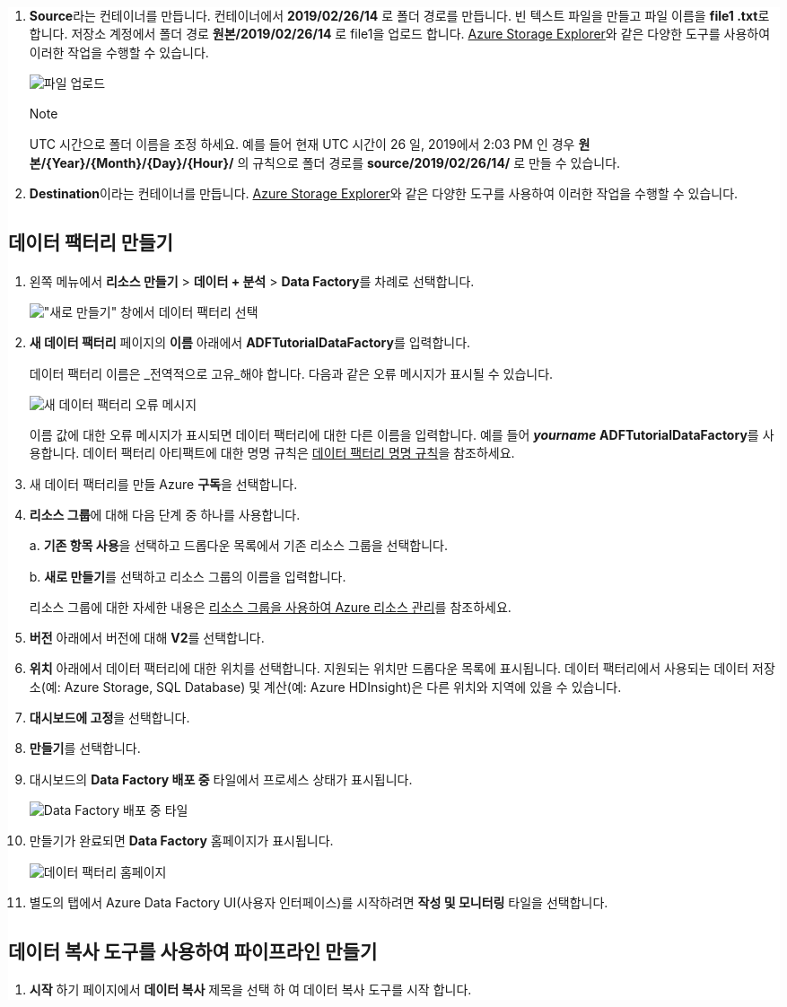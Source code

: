 1. **Source**라는 컨테이너를 만듭니다.  컨테이너에서 **2019/02/26/14** 로 폴더 경로를 만듭니다. 빈 텍스트 파일을 만들고 파일 이름을 **file1 .txt**로 합니다. 저장소 계정에서 폴더 경로 **원본/2019/02/26/14** 로 file1을 업로드 합니다.  [Azure Storage Explorer](https://storageexplorer.com/)와 같은 다양한 도구를 사용하여 이러한 작업을 수행할 수 있습니다.

    ![파일 업로드](./media/tutorial-incremental-copy-partitioned-file-name-copy-data-tool/upload-file.png)

    > [!NOTE]
    > UTC 시간으로 폴더 이름을 조정 하세요.  예를 들어 현재 UTC 시간이 26 일, 2019에서 2:03 PM 인 경우 **원본/{Year}/{Month}/{Day}/{Hour}/** 의 규칙으로 폴더 경로를 **source/2019/02/26/14/** 로 만들 수 있습니다.

2. **Destination**이라는 컨테이너를 만듭니다. [Azure Storage Explorer](https://storageexplorer.com/)와 같은 다양한 도구를 사용하여 이러한 작업을 수행할 수 있습니다.

## <a name="create-a-data-factory"></a>데이터 팩터리 만들기

1. 왼쪽 메뉴에서 **리소스 만들기** > **데이터 + 분석** > **Data Factory**를 차례로 선택합니다.

   !["새로 만들기" 창에서 데이터 팩터리 선택](./media/doc-common-process/new-azure-data-factory-menu.png)

2. **새 데이터 팩터리** 페이지의 **이름** 아래에서 **ADFTutorialDataFactory**를 입력합니다.

    데이터 팩터리 이름은 _전역적으로 고유_해야 합니다. 다음과 같은 오류 메시지가 표시될 수 있습니다.

   ![새 데이터 팩터리 오류 메시지](./media/doc-common-process/name-not-available-error.png)

   이름 값에 대한 오류 메시지가 표시되면 데이터 팩터리에 대한 다른 이름을 입력합니다. 예를 들어 _**yourname**_ **ADFTutorialDataFactory**를 사용합니다. 데이터 팩터리 아티팩트에 대한 명명 규칙은 [데이터 팩터리 명명 규칙](naming-rules.md)을 참조하세요.
3. 새 데이터 팩터리를 만들 Azure **구독**을 선택합니다.
4. **리소스 그룹**에 대해 다음 단계 중 하나를 사용합니다.

    a. **기존 항목 사용**을 선택하고 드롭다운 목록에서 기존 리소스 그룹을 선택합니다.

    b. **새로 만들기**를 선택하고 리소스 그룹의 이름을 입력합니다. 
         
    리소스 그룹에 대한 자세한 내용은 [리소스 그룹을 사용하여 Azure 리소스 관리](../azure-resource-manager/management/overview.md)를 참조하세요.

5. **버전** 아래에서 버전에 대해 **V2**를 선택합니다.
6. **위치** 아래에서 데이터 팩터리에 대한 위치를 선택합니다. 지원되는 위치만 드롭다운 목록에 표시됩니다. 데이터 팩터리에서 사용되는 데이터 저장소(예: Azure Storage, SQL Database) 및 계산(예: Azure HDInsight)은 다른 위치와 지역에 있을 수 있습니다.
7. **대시보드에 고정**을 선택합니다.
8. **만들기**를 선택합니다.
9. 대시보드의 **Data Factory 배포 중** 타일에서 프로세스 상태가 표시됩니다.

    ![Data Factory 배포 중 타일](media/tutorial-copy-data-tool/deploying-data-factory.png)
10. 만들기가 완료되면 **Data Factory** 홈페이지가 표시됩니다.

    ![데이터 팩터리 홈페이지](./media/doc-common-process/data-factory-home-page.png)
11. 별도의 탭에서 Azure Data Factory UI(사용자 인터페이스)를 시작하려면 **작성 및 모니터링** 타일을 선택합니다.

## <a name="use-the-copy-data-tool-to-create-a-pipeline"></a>데이터 복사 도구를 사용하여 파이프라인 만들기

1. **시작** 하기 페이지에서 **데이터 복사** 제목을 선택 하 여 데이터 복사 도구를 시작 합니다.
